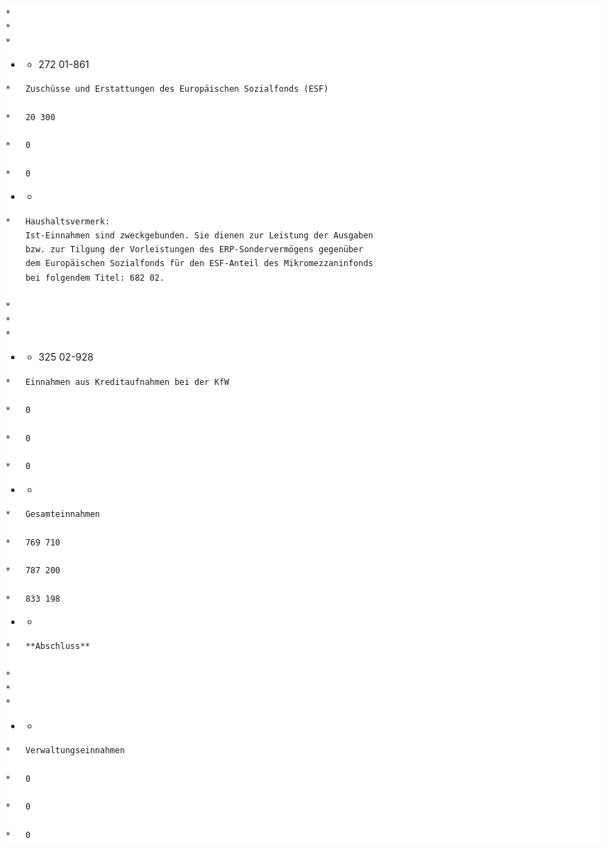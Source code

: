     *
    *
    *

*    *   272 01-861

    *   Zuschüsse und Erstattungen des Europäischen Sozialfonds (ESF)

    *   20 300

    *   0

    *   0


*    *
    *   Haushaltsvermerk:
        Ist-Einnahmen sind zweckgebunden. Sie dienen zur Leistung der Ausgaben
        bzw. zur Tilgung der Vorleistungen des ERP-Sondervermögens gegenüber
        dem Europäischen Sozialfonds für den ESF-Anteil des Mikromezzaninfonds
        bei folgendem Titel: 682 02.

    *
    *
    *

*    *   325 02-928

    *   Einnahmen aus Kreditaufnahmen bei der KfW

    *   0

    *   0

    *   0


*    *
    *   Gesamteinnahmen

    *   769 710

    *   787 200

    *   833 198


*    *
    *   **Abschluss**

    *
    *
    *

*    *
    *   Verwaltungseinnahmen

    *   0

    *   0

    *   0
